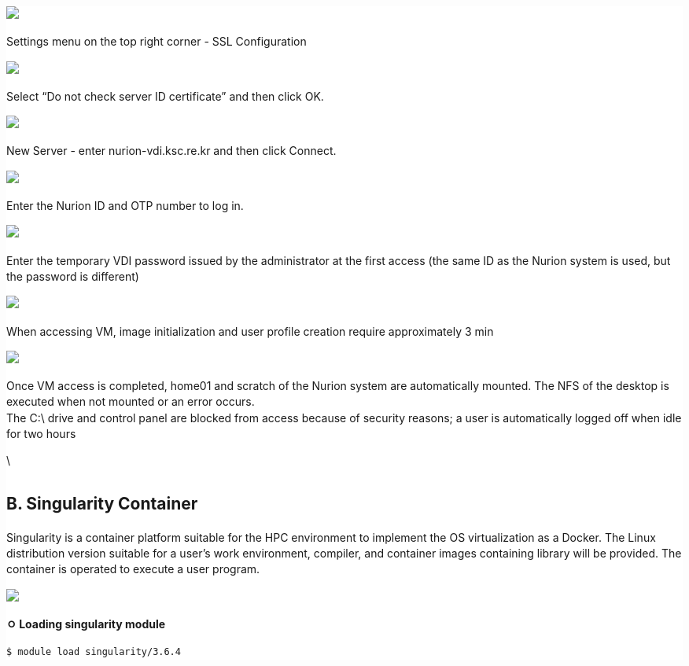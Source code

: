 ![](https://www.ksc.re.kr/file/image/?path=sos/jcs/2021/02/\&name=Az5A1wDFKBGS1kK.png)

Settings menu on the top right corner - SSL Configuration

![](https://www.ksc.re.kr/file/image/?path=sos/jcs/2021/02/\&name=dQbuWinoNEP9mmX.png)

Select “Do not check server ID certificate” and then click OK.

![](https://www.ksc.re.kr/file/image/?path=sos/jcs/2021/02/\&name=iieFZ07QqV3gWJQ.png)

New Server - enter nurion-vdi.ksc.re.kr and then click Connect.

![](https://www.ksc.re.kr/file/image/?path=sos/jcs/2021/02/\&name=LJXkNgQ1sO1KN4q.png)

Enter the Nurion ID and OTP number to log in.

![](https://www.ksc.re.kr/file/image/?path=sos/jcs/2021/02/\&name=Q5rJf3yw2oceoLM.png)

Enter the temporary VDI password issued by the administrator at the first access (the same ID as the Nurion system is used, but the password is different)&#x20;

![](https://www.ksc.re.kr/file/image/?path=sos/jcs/2021/02/\&name=JLKUmCmYhIDmfYF.png)

When accessing VM, image initialization and user profile creation require approximately 3 min

![](https://www.ksc.re.kr/file/image/?path=sos/jcs/2021/02/\&name=gd9Yr0XoX0T177D.png)

Once VM access is completed, home01 and scratch of the Nurion system are automatically mounted.  The NFS of the desktop is executed when not mounted or an error occurs.\
The C:\ drive and control panel are blocked from access because of security reasons; a user is automatically logged off when idle for two hours

&#x20;

\


## B. Singularity Container

&#x20;Singularity is a container platform suitable for the HPC environment to implement the OS virtualization as a Docker. The Linux distribution version suitable for a user’s work environment, compiler, and container images containing library will be provided. The container is operated to execute a user program.

![](https://www.ksc.re.kr/file/image/?path=sos/jcs/2020/12/\&name=iA7rMElSDzNPxoc.png)

&#x20;

**ㅇ Loading singularity module**

```
$ module load singularity/3.6.4
```

&#x20;
